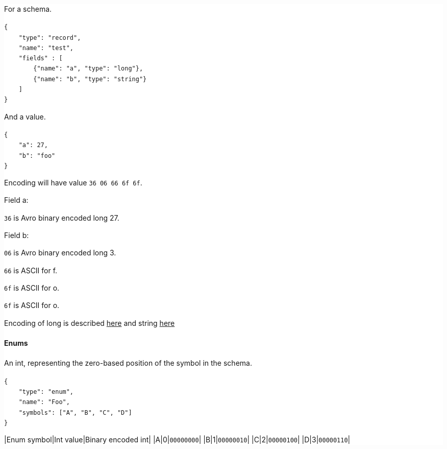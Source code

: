 For a schema.
```
{
    "type": "record", 
    "name": "test",
    "fields" : [
        {"name": "a", "type": "long"},
        {"name": "b", "type": "string"}
    ]
}
```

And a value.
```
{
    "a": 27, 
    "b": "foo"
}
```

Encoding will have value `36 06 66 6f 6f`.

Field a:

`36` is Avro binary encoded long 27.

Field b:

`06` is Avro binary encoded long 3.

`66` is ASCII for f.

`6f` is ASCII for o.

`6f` is ASCII for o.

Encoding of long is described [here](#int-and-long) and string [here](#string)

#### Enums

An int, representing the zero-based position of the symbol in the schema.
```
{
    "type": "enum",
    "name": "Foo",
    "symbols": ["A", "B", "C", "D"]
}
```

|Enum symbol|Int value|Binary encoded int|
|A|0|`00000000`|
|B|1|`00000010`|
|C|2|`00000100`|
|D|3|`00000110`|
